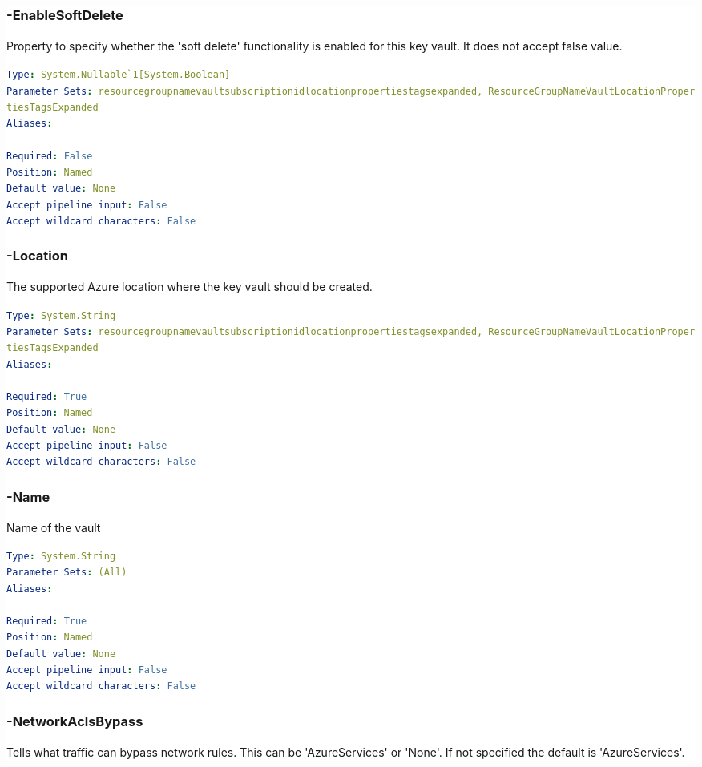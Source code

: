 ### -EnableSoftDelete
Property to specify whether the 'soft delete' functionality is enabled for this key vault.
It does not accept false value.

```yaml
Type: System.Nullable`1[System.Boolean]
Parameter Sets: resourcegroupnamevaultsubscriptionidlocationpropertiestagsexpanded, ResourceGroupNameVaultLocationPropertiesTagsExpanded
Aliases:

Required: False
Position: Named
Default value: None
Accept pipeline input: False
Accept wildcard characters: False
```

### -Location
The supported Azure location where the key vault should be created.

```yaml
Type: System.String
Parameter Sets: resourcegroupnamevaultsubscriptionidlocationpropertiestagsexpanded, ResourceGroupNameVaultLocationPropertiesTagsExpanded
Aliases:

Required: True
Position: Named
Default value: None
Accept pipeline input: False
Accept wildcard characters: False
```

### -Name
Name of the vault

```yaml
Type: System.String
Parameter Sets: (All)
Aliases:

Required: True
Position: Named
Default value: None
Accept pipeline input: False
Accept wildcard characters: False
```

### -NetworkAclsBypass
Tells what traffic can bypass network rules.
This can be 'AzureServices' or 'None'.
If not specified the default is 'AzureServices'.
